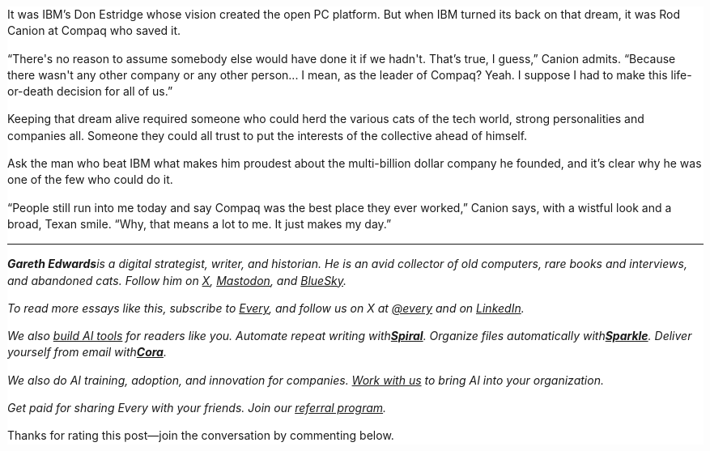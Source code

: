 It was IBM’s Don Estridge whose vision created the open PC platform. But when IBM turned its back on that dream, it was Rod Canion at Compaq who saved it.

“There's no reason to assume somebody else would have done it if we hadn't. That’s true, I guess,” Canion admits. “Because there wasn't any other company or any other person... I mean, as the leader of Compaq? Yeah. I suppose I had to make this life-or-death decision for all of us.”

Keeping that dream alive required someone who could herd the various cats of the tech world, strong personalities and companies all. Someone they could all trust to put the interests of the collective ahead of himself.

Ask the man who beat IBM what makes him proudest about the multi-billion dollar company he founded, and it’s clear why he was one of the few who could do it.

“People still run into me today and say Compaq was the best place they ever worked,” Canion says, with a wistful look and a broad, Texan smile. “Why, that means a lot to me. It just makes my day.”

* * *

**_Gareth Edwards_**_is a digital strategist, writer, and historian. He is an avid collector of old computers, rare books and interviews, and abandoned cats. Follow him on [X](https://twitter.com/garius), [Mastodon](https://mastodon.me.uk/@garius), and [BlueSky](https://bsky.app/profile/garius.bsky.social)._

_To read more essays like this, subscribe to [Every](https://every.to/subscribe), and follow us on X at [@every](https://twitter.com/every) and on [LinkedIn](https://www.linkedin.com/company/everyinc/)._

_We also [build AI tools](https://every.to/studio) for readers like you. Automate repeat writing with_**_[Spiral](https://spiral.computer/?utm\_source=everyfooter)_**_. Organize files automatically with_**_[Sparkle](https://makeitsparkle.co/?utm\_source=everyfooter)_**_. Deliver yourself from email with_**_[Cora](https://cora.computer/)_**_._

_We also do AI training, adoption, and innovation for companies. [Work with us](https://every.to/consulting?utm\_source=emailfooter) to bring AI into your organization._

_Get paid for sharing Every with your friends. Join our [referral program](https://every.getrewardful.com/signup)._

Thanks for rating this post—join the conversation by commenting below.